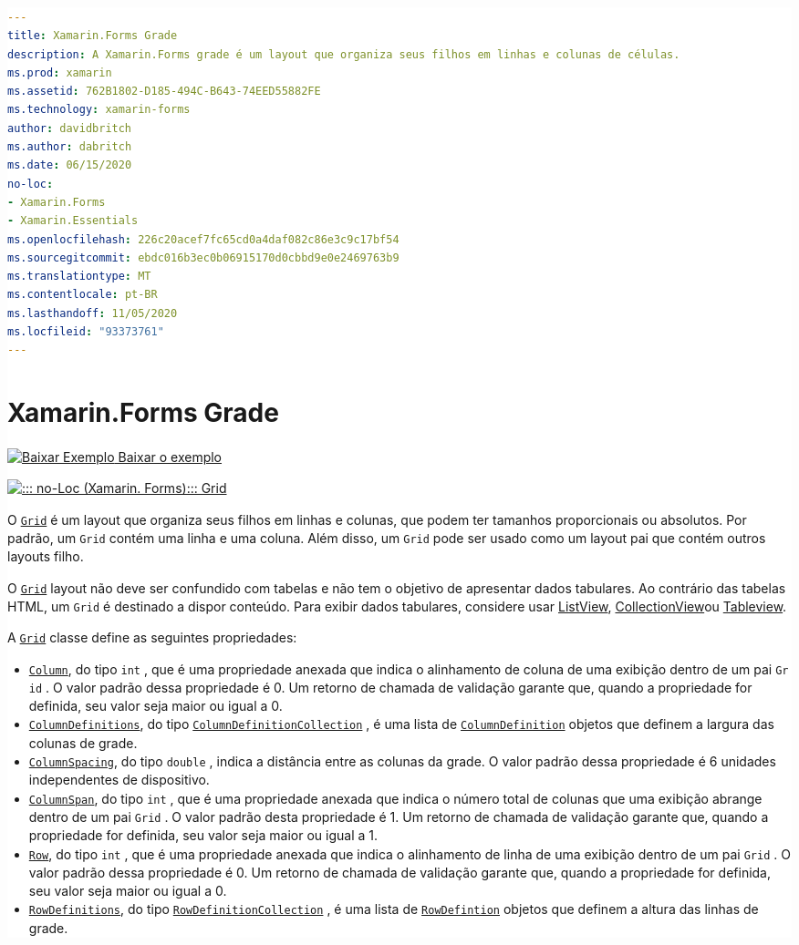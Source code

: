 ```yaml
---
title: Xamarin.Forms Grade
description: A Xamarin.Forms grade é um layout que organiza seus filhos em linhas e colunas de células.
ms.prod: xamarin
ms.assetid: 762B1802-D185-494C-B643-74EED55882FE
ms.technology: xamarin-forms
author: davidbritch
ms.author: dabritch
ms.date: 06/15/2020
no-loc:
- Xamarin.Forms
- Xamarin.Essentials
ms.openlocfilehash: 226c20acef7fc65cd0a4daf082c86e3c9c17bf54
ms.sourcegitcommit: ebdc016b3ec0b06915170d0cbbd9e0e2469763b9
ms.translationtype: MT
ms.contentlocale: pt-BR
ms.lasthandoff: 11/05/2020
ms.locfileid: "93373761"
---
```

# <a name="no-locxamarinforms-grid"></a>Xamarin.Forms Grade

[![Baixar Exemplo](~/media/shared/download.png) Baixar o exemplo](/samples/xamarin/xamarin-forms-samples/userinterface-griddemos)

[![::: no-Loc (Xamarin. Forms)::: Grid](grid-images/layouts.png "::: no-Loc (Xamarin. Forms)::: Grid")](grid-images/layouts-large.png#lightbox "::: no-Loc (Xamarin. Forms)::: Grid")

O [`Grid`](xref:Xamarin.Forms.Grid) é um layout que organiza seus filhos em linhas e colunas, que podem ter tamanhos proporcionais ou absolutos. Por padrão, um `Grid` contém uma linha e uma coluna. Além disso, um `Grid` pode ser usado como um layout pai que contém outros layouts filho.

O [`Grid`](xref:Xamarin.Forms.Grid) layout não deve ser confundido com tabelas e não tem o objetivo de apresentar dados tabulares. Ao contrário das tabelas HTML, um `Grid` é destinado a dispor conteúdo. Para exibir dados tabulares, considere usar [ListView](~/xamarin-forms/user-interface/listview/index.md), [CollectionView](~/xamarin-forms/user-interface/collectionview/index.md)ou [Tableview](~/xamarin-forms/user-interface/tableview.md).

A [`Grid`](xref:Xamarin.Forms.Grid) classe define as seguintes propriedades:

- [`Column`](xref:Xamarin.Forms.Grid.ColumnProperty), do tipo `int` , que é uma propriedade anexada que indica o alinhamento de coluna de uma exibição dentro de um pai `Grid` . O valor padrão dessa propriedade é 0. Um retorno de chamada de validação garante que, quando a propriedade for definida, seu valor seja maior ou igual a 0.
- [`ColumnDefinitions`](xref:Xamarin.Forms.Grid.ColumnDefinitions), do tipo [`ColumnDefinitionCollection`](xref:Xamarin.Forms.ColumnDefinitionCollection) , é uma lista de [`ColumnDefinition`](xref:Xamarin.Forms.ColumnDefinition) objetos que definem a largura das colunas de grade.
- [`ColumnSpacing`](xref:Xamarin.Forms.Grid.ColumnSpacing), do tipo `double` , indica a distância entre as colunas da grade. O valor padrão dessa propriedade é 6 unidades independentes de dispositivo.
- [`ColumnSpan`](xref:Xamarin.Forms.Grid.ColumnSpanProperty), do tipo `int` , que é uma propriedade anexada que indica o número total de colunas que uma exibição abrange dentro de um pai `Grid` . O valor padrão desta propriedade é 1. Um retorno de chamada de validação garante que, quando a propriedade for definida, seu valor seja maior ou igual a 1.
- [`Row`](xref:Xamarin.Forms.Grid.RowProperty), do tipo `int` , que é uma propriedade anexada que indica o alinhamento de linha de uma exibição dentro de um pai `Grid` . O valor padrão dessa propriedade é 0. Um retorno de chamada de validação garante que, quando a propriedade for definida, seu valor seja maior ou igual a 0.
- [`RowDefinitions`](xref:Xamarin.Forms.Grid.RowDefinitions), do tipo [`RowDefinitionCollection`](xref:Xamarin.Forms.RowDefinitionCollection) , é uma lista de [`RowDefintion`](xref:Xamarin.Forms.RowDefinition) objetos que definem a altura das linhas de grade.